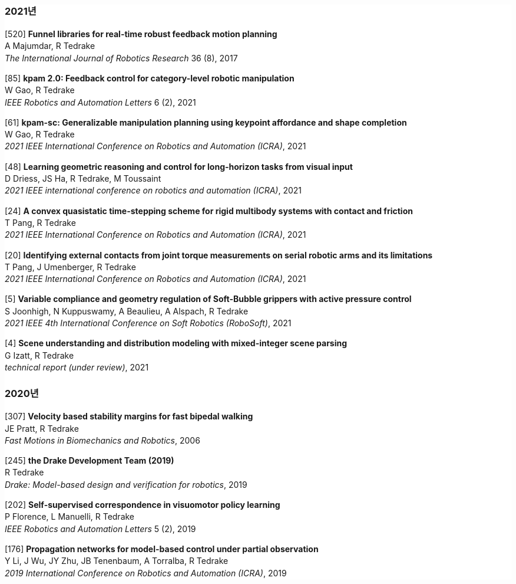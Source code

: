 ### 2021년

[520] **Funnel libraries for real-time robust feedback motion planning**  
A Majumdar, R Tedrake  
*The International Journal of Robotics Research* 36 (8), 2017

[85] **kpam 2.0: Feedback control for category-level robotic manipulation**  
W Gao, R Tedrake  
*IEEE Robotics and Automation Letters* 6 (2), 2021

[61] **kpam-sc: Generalizable manipulation planning using keypoint affordance and shape completion**  
W Gao, R Tedrake  
*2021 IEEE International Conference on Robotics and Automation (ICRA)*, 2021

[48] **Learning geometric reasoning and control for long-horizon tasks from visual input**  
D Driess, JS Ha, R Tedrake, M Toussaint  
*2021 IEEE international conference on robotics and automation (ICRA)*, 2021

[24] **A convex quasistatic time-stepping scheme for rigid multibody systems with contact and friction**  
T Pang, R Tedrake  
*2021 IEEE International Conference on Robotics and Automation (ICRA)*, 2021

[20] **Identifying external contacts from joint torque measurements on serial robotic arms and its limitations**  
T Pang, J Umenberger, R Tedrake  
*2021 IEEE International Conference on Robotics and Automation (ICRA)*, 2021

[5] **Variable compliance and geometry regulation of Soft-Bubble grippers with active pressure control**  
S Joonhigh, N Kuppuswamy, A Beaulieu, A Alspach, R Tedrake  
*2021 IEEE 4th International Conference on Soft Robotics (RoboSoft)*, 2021

[4] **Scene understanding and distribution modeling with mixed-integer scene parsing**  
G Izatt, R Tedrake  
*technical report (under review)*, 2021

### 2020년

[307] **Velocity based stability margins for fast bipedal walking**  
JE Pratt, R Tedrake  
*Fast Motions in Biomechanics and Robotics*, 2006

[245] **the Drake Development Team (2019)**  
R Tedrake  
*Drake: Model-based design and verification for robotics*, 2019

[202] **Self-supervised correspondence in visuomotor policy learning**  
P Florence, L Manuelli, R Tedrake  
*IEEE Robotics and Automation Letters* 5 (2), 2019

[176] **Propagation networks for model-based control under partial observation**  
Y Li, J Wu, JY Zhu, JB Tenenbaum, A Torralba, R Tedrake  
*2019 International Conference on Robotics and Automation (ICRA)*, 2019
